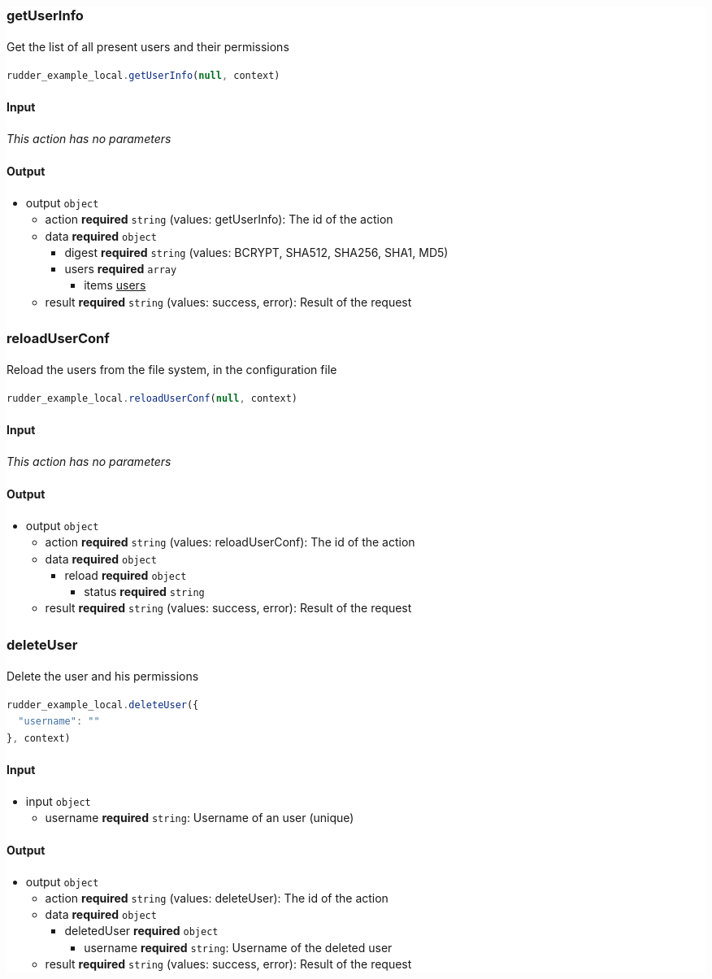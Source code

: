 ### getUserInfo
Get the list of all present users and their permissions


```js
rudder_example_local.getUserInfo(null, context)
```

#### Input
*This action has no parameters*

#### Output
* output `object`
  * action **required** `string` (values: getUserInfo): The id of the action
  * data **required** `object`
    * digest **required** `string` (values: BCRYPT, SHA512, SHA256, SHA1, MD5)
    * users **required** `array`
      * items [users](#users)
  * result **required** `string` (values: success, error): Result of the request

### reloadUserConf
Reload the users from the file system, in the configuration file


```js
rudder_example_local.reloadUserConf(null, context)
```

#### Input
*This action has no parameters*

#### Output
* output `object`
  * action **required** `string` (values: reloadUserConf): The id of the action
  * data **required** `object`
    * reload **required** `object`
      * status **required** `string`
  * result **required** `string` (values: success, error): Result of the request

### deleteUser
Delete the user and his permissions


```js
rudder_example_local.deleteUser({
  "username": ""
}, context)
```

#### Input
* input `object`
  * username **required** `string`: Username of an user (unique)

#### Output
* output `object`
  * action **required** `string` (values: deleteUser): The id of the action
  * data **required** `object`
    * deletedUser **required** `object`
      * username **required** `string`: Username of the deleted user
  * result **required** `string` (values: success, error): Result of the request
